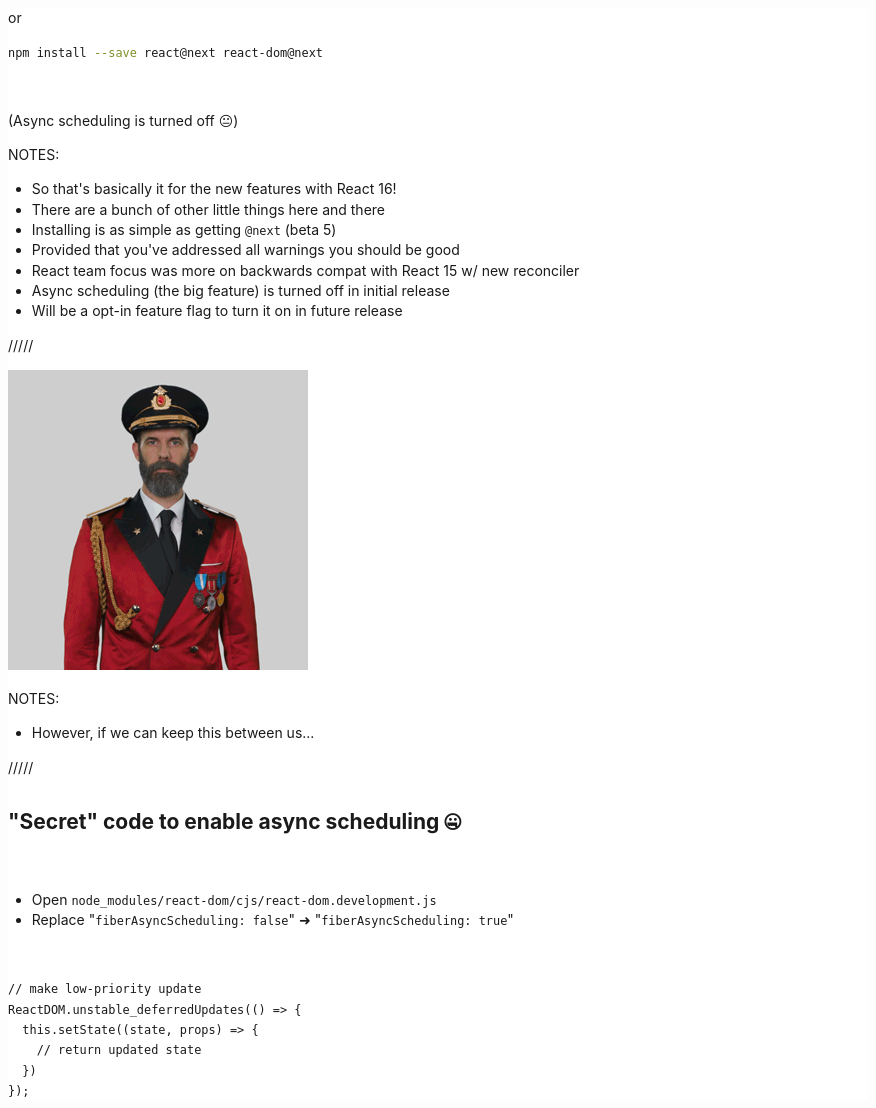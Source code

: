 
or

```sh
npm install --save react@next react-dom@next
```


<br />

(Async scheduling is turned off 😐)

NOTES:
- So that's basically it for the new features with React 16!
- There are a bunch of other little things here and there
- Installing is as simple as getting `@next` (beta 5)
- Provided that you've addressed all warnings you should be good
- React team focus was more on backwards compat with React 15 w/ new reconciler
- Async scheduling (the big feature) is turned off in initial release
- Will be a opt-in feature flag to turn it on in future release

/////

![Captain Obvious be quiet](../../img/giphy/captain-obvious-shhh.gif)


NOTES:
- However, if we can keep this between us...

/////

## "Secret" code to enable async scheduling 🤐

<br />

- Open `node_modules/react-dom/cjs/react-dom.development.js`
- Replace "`fiberAsyncScheduling: false`" ➜ "`fiberAsyncScheduling: true`"

<br />

```
// make low-priority update
ReactDOM.unstable_deferredUpdates(() => {
  this.setState((state, props) => {
    // return updated state
  })
});
```
